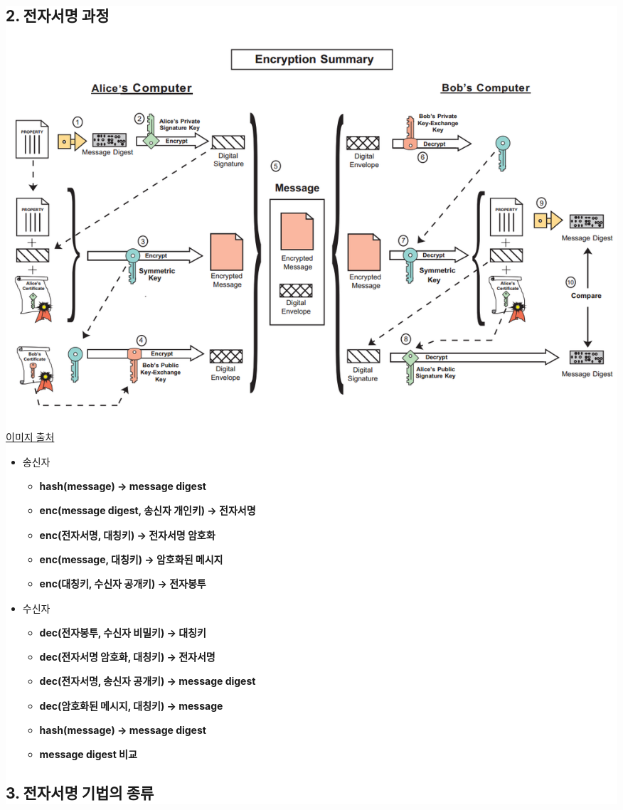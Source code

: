 ## 2. 전자서명 과정

![Digital Envelope](/assets/images/posts/Digital_envelope.png)

[이미지 출처](http://www.maithean.com/docs/set_bk1.pdf)

+ 송신자
    * **hash(message) -> message digest**
    * **enc(message digest, 송신자 개인키) -> 전자서명**
    * **enc(전자서명, 대칭키) -> 전자서명 암호화**
    
    * **enc(message, 대칭키) -> 암호화된 메시지**
    
    * **enc(대칭키, 수신자 공개키) -> 전자봉투**
+ 수신자
    * **dec(전자봉투, 수신자 비밀키) -> 대칭키**
    
    * **dec(전자서명 암호화, 대칭키) -> 전자서명**
    * **dec(전자서명, 송신자 공개키) -> message digest**

    * **dec(암호화된 메시지, 대칭키) -> message**
    * **hash(message) -> message digest**

    * **message digest 비교**

## 3. 전자서명 기법의 종류
